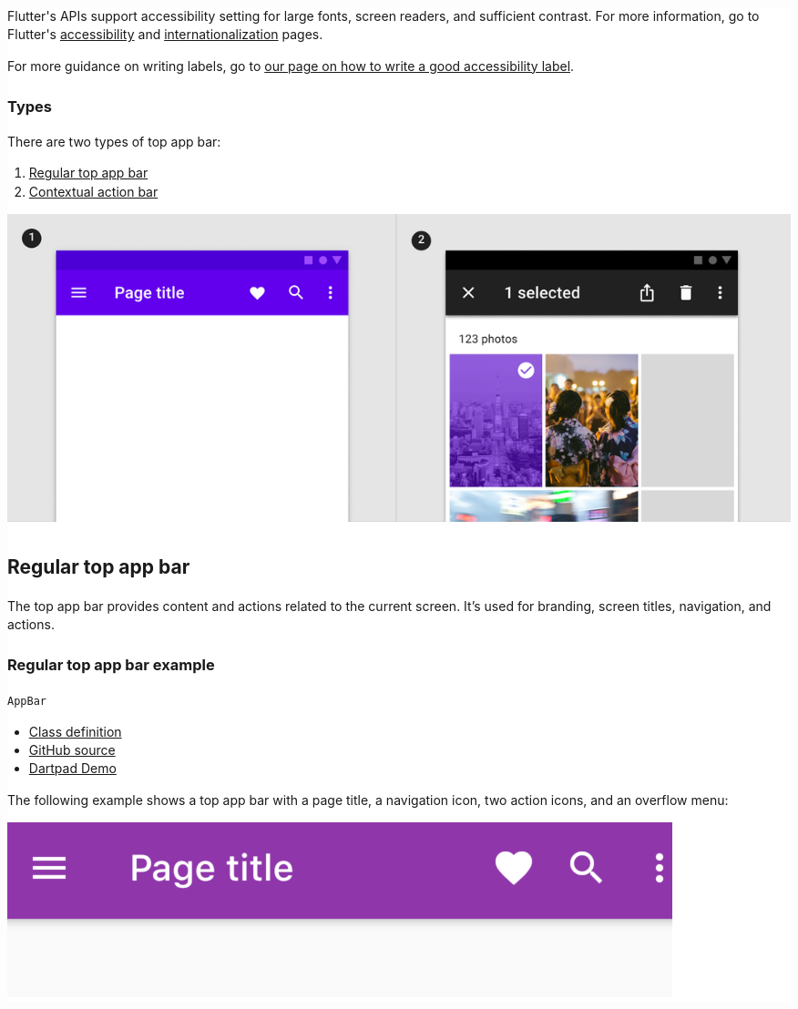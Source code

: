 Flutter's APIs support accessibility setting for large fonts, screen readers, and sufficient contrast. For more information, go to Flutter's [accessibility](https://flutter.dev/docs/development/accessibility-and-localization/accessibility) and [internationalization](https://flutter.dev/docs/development/accessibility-and-localization/internationalization) pages.

For more guidance on writing labels, go to [our page on how to write a good accessibility label](https://material.io/design/usability/accessibility.html#writing).

### Types

There are two types of top app bar:

1. [Regular top app bar](#regular-top-app-bar)
1. [Contextual action bar](#contextual-top-app-bar)

![Regular app bar: purple background, white text and icons and Contextual action bar: black background, white text and icons](assets/top_app_bars/Top-app-bars_types_side-by-side.png)

## Regular top app bar

The top app bar provides content and actions related to the current screen. It’s used for branding, screen titles, navigation, and actions.

### Regular top app bar example

`AppBar`

- [Class definition](https://api.flutter.dev/flutter/material/AppBar-class.html)
- [GitHub source](https://github.com/flutter/flutter/blob/master/packages/flutter/lib/src/material/app_bar.dart)
- [Dartpad Demo](https://dartpad.dev/embed-flutter.html?gh_owner=material-components&gh_repo=material-components-flutter&gh_path=docs/components/dartpad/top-app-bar/regular&gh_ref=develop)

The following example shows a top app bar with a page title, a navigation icon, two action icons, and an overflow menu:

![Top app bar with nav icon, page title, favorite icon, and search icon](assets/top_app_bars/top_app_bar_screenshot.png)

